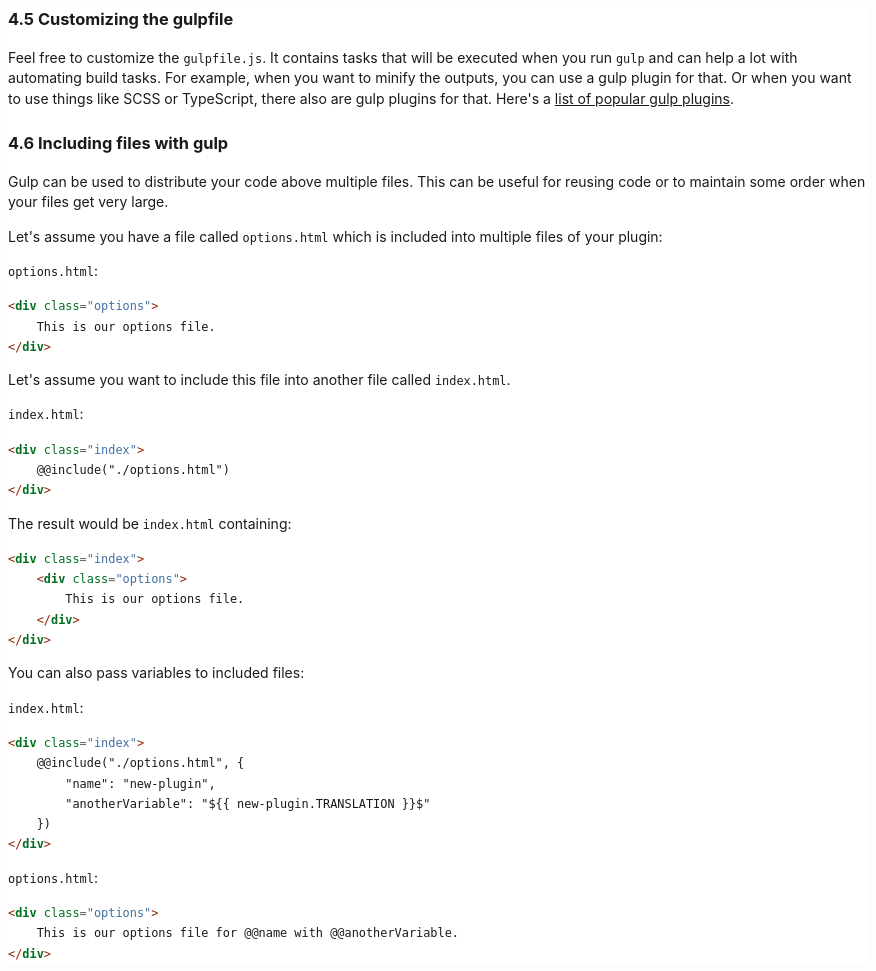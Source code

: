 
### 4.5 Customizing the gulpfile

Feel free to customize the `gulpfile.js`. It contains tasks that will be executed when you run `gulp` and can help a lot with automating build tasks. For example, when you want to minify the outputs, you can use a gulp plugin for that. Or when you want to use things like SCSS or TypeScript, there also are gulp plugins for that. Here's a [list of popular gulp plugins](https://gulpjs.com/plugins).


### 4.6 Including files with gulp

Gulp can be used to distribute your code above multiple files. This can be useful for reusing code or to maintain some order when your files get very large.

Let's assume you have a file called `options.html` which is included into multiple files of your plugin:

`options.html`:
```html
<div class="options">
    This is our options file.
</div>
```

Let's assume you want to include this file into another file called `index.html`.

`index.html`:
```html
<div class="index">
    @@include("./options.html")
</div>
```

The result would be `index.html` containing:

```html
<div class="index">
    <div class="options">
        This is our options file.
    </div>
</div>
```

You can also pass variables to included files:

`index.html`:
```html
<div class="index">
    @@include("./options.html", {
        "name": "new-plugin",
        "anotherVariable": "${{ new-plugin.TRANSLATION }}$"
    })
</div>
```

`options.html`:
```html
<div class="options">
    This is our options file for @@name with @@anotherVariable.
</div>
```
